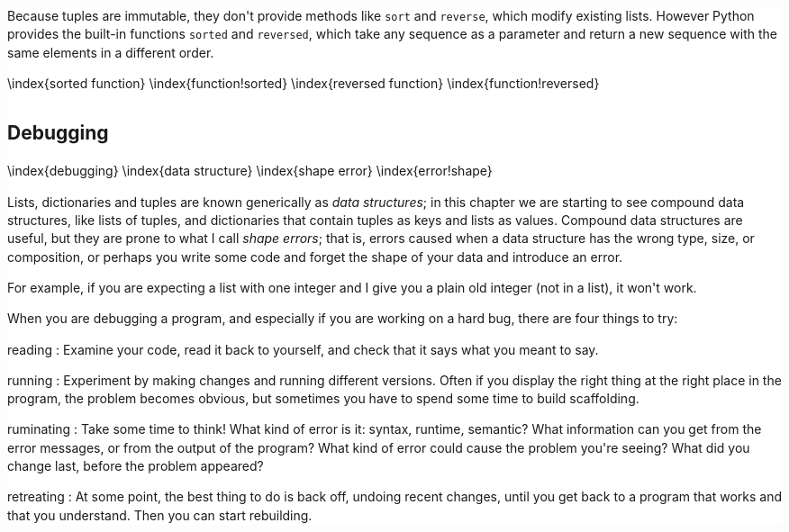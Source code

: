 Because tuples are immutable, they don't provide methods like
`sort` and `reverse`, which modify existing lists.
However Python provides the built-in functions `sorted` and
`reversed`, which take any sequence as a parameter and return
a new sequence with the same elements in a different order.

\index{sorted function}
\index{function!sorted}
\index{reversed function}
\index{function!reversed}

Debugging
---------

\index{debugging}
\index{data structure}
\index{shape error}
\index{error!shape}

Lists, dictionaries and tuples are known generically as *data
structures*; in this chapter we are starting to see compound
data structures, like lists of tuples, and dictionaries that contain
tuples as keys and lists as values. Compound data structures are useful,
but they are prone to what I call *shape errors*; that
is, errors caused when a data structure has the wrong type, size, or
composition, or perhaps you write some code and forget the shape of your
data and introduce an error.

For example, if you are expecting a list with one integer and I give you
a plain old integer (not in a list), it won't work.

When you are debugging a program, and especially if you are working on a
hard bug, there are four things to try:

reading
:   Examine your code, read it back to yourself, and check that it says
    what you meant to say.

running
:   Experiment by making changes and running different versions. Often
    if you display the right thing at the right place in the program,
    the problem becomes obvious, but sometimes you have to spend some
    time to build scaffolding.

ruminating
:   Take some time to think! What kind of error is it: syntax, runtime,
    semantic? What information can you get from the error messages, or
    from the output of the program? What kind of error could cause the
    problem you're seeing? What did you change last, before the problem
    appeared?

retreating
:   At some point, the best thing to do is back off, undoing recent
    changes, until you get back to a program that works and that you
    understand. Then you can start rebuilding.
